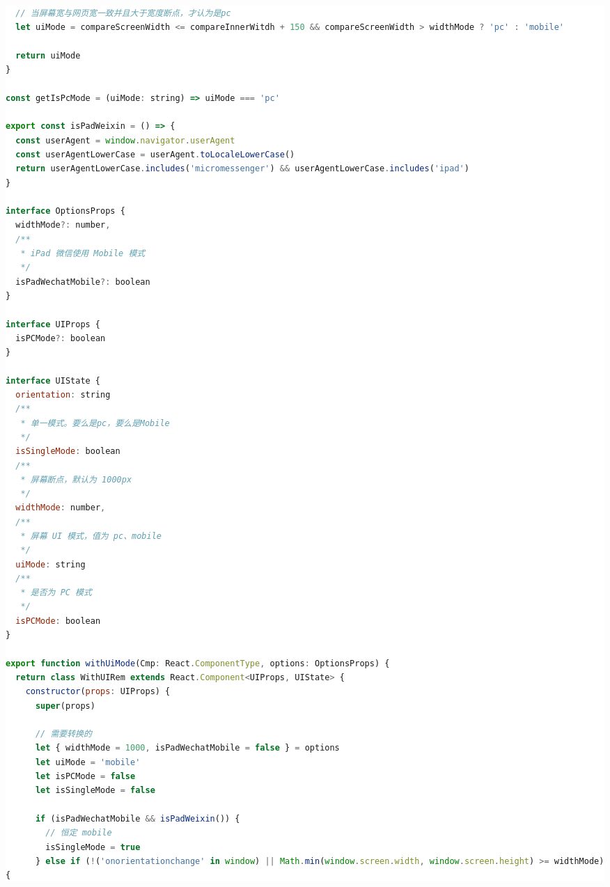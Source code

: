 ```javascript
  // 当屏幕宽与网页宽一致并且大于宽度断点，才认为是pc
  let uiMode = compareScreenWidth <= compareInnerWitdh + 150 && compareScreenWidth > widthMode ? 'pc' : 'mobile'
  
  return uiMode
}

const getIsPcMode = (uiMode: string) => uiMode === 'pc'

export const isPadWeixin = () => {
  const userAgent = window.navigator.userAgent
  const userAgentLowerCase = userAgent.toLocaleLowerCase()
  return userAgentLowerCase.includes('micromessenger') && userAgentLowerCase.includes('ipad')
}

interface OptionsProps {
  widthMode?: number,
  /**
   * iPad 微信使用 Mobile 模式
   */
  isPadWechatMobile?: boolean
}

interface UIProps {
  isPCMode?: boolean
}

interface UIState {
  orientation: string
  /**
   * 单一模式。要么是pc，要么是Mobile
   */
  isSingleMode: boolean
  /**
   * 屏幕断点，默认为 1000px
   */
  widthMode: number,
  /**
   * 屏幕 UI 模式，值为 pc、mobile
   */
  uiMode: string
  /**
   * 是否为 PC 模式
   */
  isPCMode: boolean
}

export function withUiMode(Cmp: React.ComponentType, options: OptionsProps) {
  return class WithUIRem extends React.Component<UIProps, UIState> {
    constructor(props: UIProps) {
      super(props)

      // 需要转换的
      let { widthMode = 1000, isPadWechatMobile = false } = options
      let uiMode = 'mobile'
      let isPCMode = false
      let isSingleMode = false

      if (isPadWechatMobile && isPadWeixin()) {
        // 恒定 mobile
        isSingleMode = true
      } else if (!('onorientationchange' in window) || Math.min(window.screen.width, window.screen.height) >= widthMode) {
```